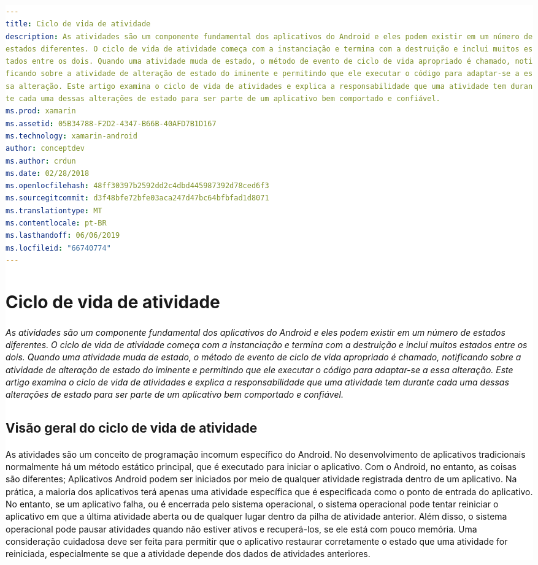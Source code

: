 ```yaml
---
title: Ciclo de vida de atividade
description: As atividades são um componente fundamental dos aplicativos do Android e eles podem existir em um número de estados diferentes. O ciclo de vida de atividade começa com a instanciação e termina com a destruição e inclui muitos estados entre os dois. Quando uma atividade muda de estado, o método de evento de ciclo de vida apropriado é chamado, notificando sobre a atividade de alteração de estado do iminente e permitindo que ele executar o código para adaptar-se a essa alteração. Este artigo examina o ciclo de vida de atividades e explica a responsabilidade que uma atividade tem durante cada uma dessas alterações de estado para ser parte de um aplicativo bem comportado e confiável.
ms.prod: xamarin
ms.assetid: 05B34788-F2D2-4347-B66B-40AFD7B1D167
ms.technology: xamarin-android
author: conceptdev
ms.author: crdun
ms.date: 02/28/2018
ms.openlocfilehash: 48ff30397b2592dd2c4dbd445987392d78ced6f3
ms.sourcegitcommit: d3f48bfe72bfe03aca247d47bc64bfbfad1d8071
ms.translationtype: MT
ms.contentlocale: pt-BR
ms.lasthandoff: 06/06/2019
ms.locfileid: "66740774"
---
```

# <a name="activity-lifecycle"></a>Ciclo de vida de atividade

_As atividades são um componente fundamental dos aplicativos do Android e eles podem existir em um número de estados diferentes. O ciclo de vida de atividade começa com a instanciação e termina com a destruição e inclui muitos estados entre os dois. Quando uma atividade muda de estado, o método de evento de ciclo de vida apropriado é chamado, notificando sobre a atividade de alteração de estado do iminente e permitindo que ele executar o código para adaptar-se a essa alteração. Este artigo examina o ciclo de vida de atividades e explica a responsabilidade que uma atividade tem durante cada uma dessas alterações de estado para ser parte de um aplicativo bem comportado e confiável._

## <a name="activity-lifecycle-overview"></a>Visão geral do ciclo de vida de atividade

As atividades são um conceito de programação incomum específico do Android. No desenvolvimento de aplicativos tradicionais normalmente há um método estático principal, que é executado para iniciar o aplicativo. Com o Android, no entanto, as coisas são diferentes; Aplicativos Android podem ser iniciados por meio de qualquer atividade registrada dentro de um aplicativo. Na prática, a maioria dos aplicativos terá apenas uma atividade específica que é especificada como o ponto de entrada do aplicativo. No entanto, se um aplicativo falha, ou é encerrada pelo sistema operacional, o sistema operacional pode tentar reiniciar o aplicativo em que a última atividade aberta ou de qualquer lugar dentro da pilha de atividade anterior.
Além disso, o sistema operacional pode pausar atividades quando não estiver ativos e recuperá-los, se ele está com pouco memória. Uma consideração cuidadosa deve ser feita para permitir que o aplicativo restaurar corretamente o estado que uma atividade for reiniciada, especialmente se que a atividade depende dos dados de atividades anteriores.
